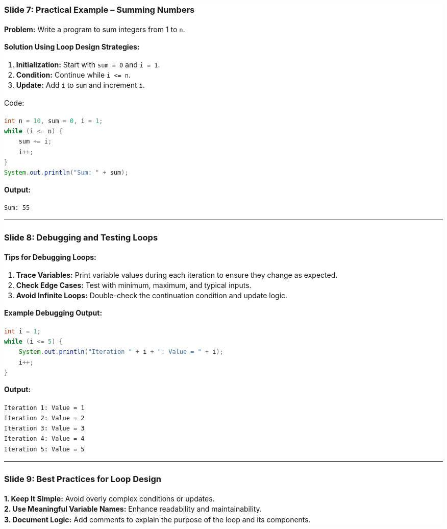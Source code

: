 
### Slide 7: Practical Example – Summing Numbers  
**Problem:** Write a program to sum integers from 1 to `n`.  

**Solution Using Loop Design Strategies:**  
1. **Initialization:** Start with `sum = 0` and `i = 1`.  
2. **Condition:** Continue while `i <= n`.  
3. **Update:** Add `i` to `sum` and increment `i`.  

Code:
```java
int n = 10, sum = 0, i = 1;
while (i <= n) {
    sum += i;
    i++;
}
System.out.println("Sum: " + sum);
```

**Output:**  
```
Sum: 55
```

---

### Slide 8: Debugging and Testing Loops  
**Tips for Debugging Loops:**  
1. **Trace Variables:** Print variable values during each iteration to ensure they change as expected.  
2. **Check Edge Cases:** Test with minimum, maximum, and typical inputs.  
3. **Avoid Infinite Loops:** Double-check the continuation condition and update logic.  

**Example Debugging Output:**  
```java
int i = 1;
while (i <= 5) {
    System.out.println("Iteration " + i + ": Value = " + i);
    i++;
}
```

**Output:**  
```
Iteration 1: Value = 1
Iteration 2: Value = 2
Iteration 3: Value = 3
Iteration 4: Value = 4
Iteration 5: Value = 5
```

---

### Slide 9: Best Practices for Loop Design  
**1. Keep It Simple:** Avoid overly complex conditions or updates.  
**2. Use Meaningful Variable Names:** Enhance readability and maintainability.  
**3. Document Logic:** Add comments to explain the purpose of the loop and its components.  
